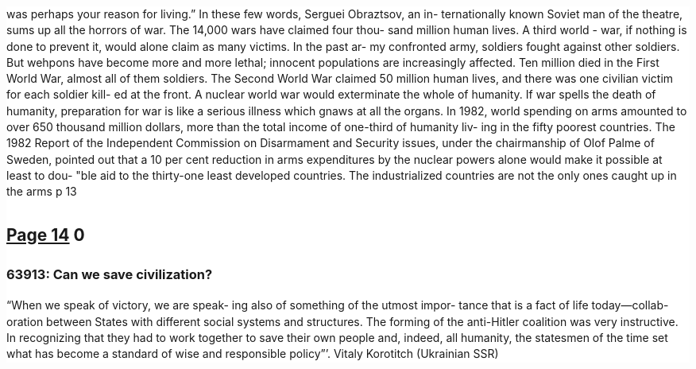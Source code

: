 was perhaps your reason for living.” In 
these few words, Serguei Obraztsov, an in- 
ternationally known Soviet man of the 
theatre, sums up all the horrors of war. 
The 14,000 wars have claimed four thou- 
sand million human lives. A third world - 
war, if nothing is done to prevent it, would 
alone claim as many victims. In the past ar- 
my confronted army, soldiers fought 
against other soldiers. But wehpons have 
become more and more lethal; innocent 
populations are increasingly affected. Ten 
million died in the First World War, almost 
all of them soldiers. The Second World War 
claimed 50 million human lives, and there 
was one civilian victim for each soldier kill- 
ed at the front. A nuclear world war would 
exterminate the whole of humanity. 
If war spells the death of humanity, 
preparation for war is like a serious illness 
which gnaws at all the organs. In 1982, 
world spending on arms amounted to over 
650 thousand million dollars, more than the 
total income of one-third of humanity liv- 
ing in the fifty poorest countries. The 1982 
Report of the Independent Commission on 
Disarmament and Security issues, under the 
chairmanship of Olof Palme of Sweden, 
pointed out that a 10 per cent reduction in 
arms expenditures by the nuclear powers 
alone would make it possible at least to dou- 
"ble aid to the thirty-one least developed 
countries. The industrialized countries are 
not the only ones caught up in the arms p 
13

## [Page 14](https://demo.humlab.umu.se/courier/064501engo.pdf#page=14) 0

### 63913: Can we save civilization?

  
“When we speak of victory, we are speak- 
ing also of something of the utmost impor- 
tance that is a fact of life today—collab- 
oration between States with different social 
systems and structures. The forming of the 
anti-Hitler coalition was very instructive. In 
recognizing that they had to work together 
to save their own people and, indeed, all 
humanity, the statesmen of the time set 
what has become a standard of wise and 
responsible policy”’. 
Vitaly Korotitch (Ukrainian SSR) 
 